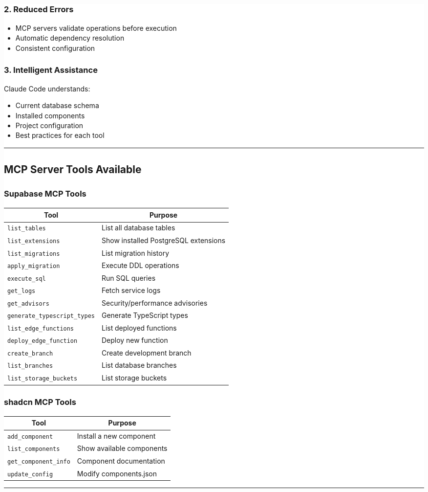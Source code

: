 ### 2. Reduced Errors

- MCP servers validate operations before execution
- Automatic dependency resolution
- Consistent configuration

### 3. Intelligent Assistance

Claude Code understands:

- Current database schema
- Installed components
- Project configuration
- Best practices for each tool

---

## MCP Server Tools Available

### Supabase MCP Tools

| Tool                        | Purpose                              |
| --------------------------- | ------------------------------------ |
| `list_tables`               | List all database tables             |
| `list_extensions`           | Show installed PostgreSQL extensions |
| `list_migrations`           | List migration history               |
| `apply_migration`           | Execute DDL operations               |
| `execute_sql`               | Run SQL queries                      |
| `get_logs`                  | Fetch service logs                   |
| `get_advisors`              | Security/performance advisories      |
| `generate_typescript_types` | Generate TypeScript types            |
| `list_edge_functions`       | List deployed functions              |
| `deploy_edge_function`      | Deploy new function                  |
| `create_branch`             | Create development branch            |
| `list_branches`             | List database branches               |
| `list_storage_buckets`      | List storage buckets                 |

### shadcn MCP Tools

| Tool                 | Purpose                   |
| -------------------- | ------------------------- |
| `add_component`      | Install a new component   |
| `list_components`    | Show available components |
| `get_component_info` | Component documentation   |
| `update_config`      | Modify components.json    |

---